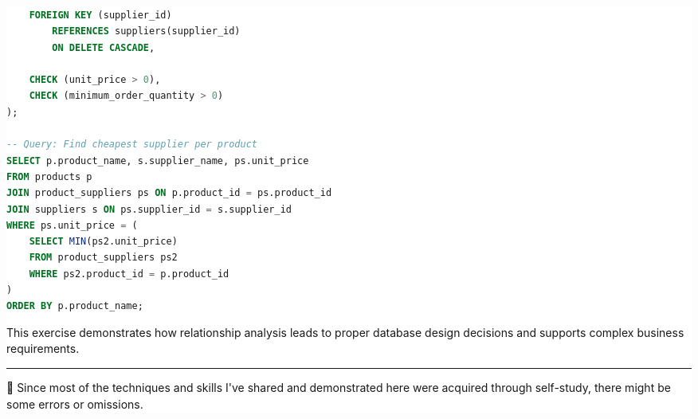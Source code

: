 ```sql
    FOREIGN KEY (supplier_id) 
        REFERENCES suppliers(supplier_id) 
        ON DELETE CASCADE,
        
    CHECK (unit_price > 0),
    CHECK (minimum_order_quantity > 0)
);

-- Query: Find cheapest supplier per product
SELECT p.product_name, s.supplier_name, ps.unit_price
FROM products p
JOIN product_suppliers ps ON p.product_id = ps.product_id
JOIN suppliers s ON ps.supplier_id = s.supplier_id
WHERE ps.unit_price = (
    SELECT MIN(ps2.unit_price)
    FROM product_suppliers ps2
    WHERE ps2.product_id = p.product_id
)
ORDER BY p.product_name;
```

This exercise demonstrates how relationship analysis leads to proper database design decisions and supports complex business requirements.

---

📍 Since most of the techniques and skills I've shared and demonstrated here were acquired through self-study, there might be some errors or omissions.